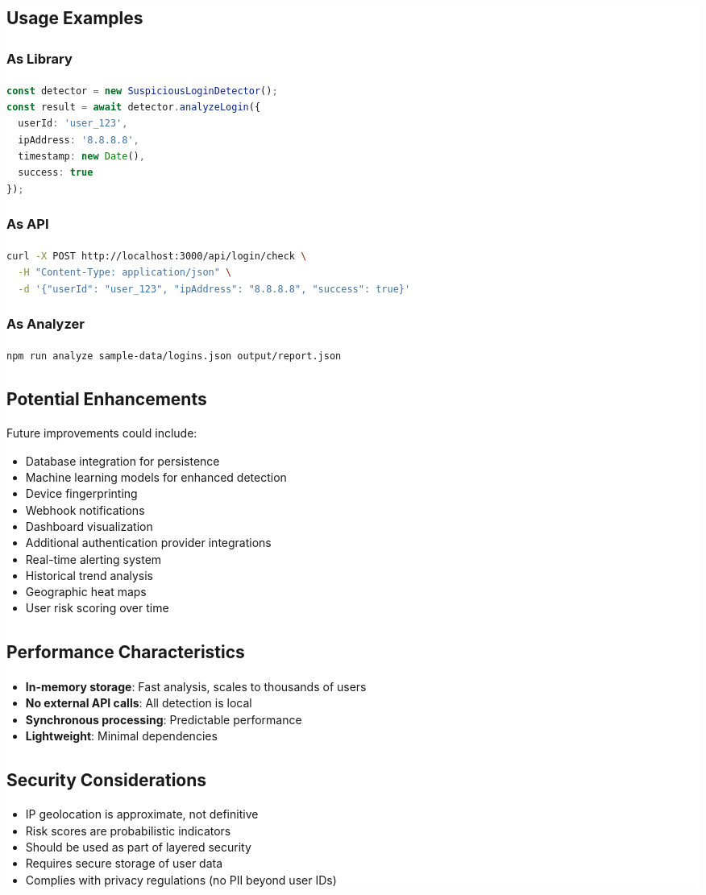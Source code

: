 ## Usage Examples

### As Library
```typescript
const detector = new SuspiciousLoginDetector();
const result = await detector.analyzeLogin({
  userId: 'user_123',
  ipAddress: '8.8.8.8',
  timestamp: new Date(),
  success: true
});
```

### As API
```bash
curl -X POST http://localhost:3000/api/login/check \
  -H "Content-Type: application/json" \
  -d '{"userId": "user_123", "ipAddress": "8.8.8.8", "success": true}'
```

### As Analyzer
```bash
npm run analyze sample-data/logins.json output/report.json
```

## Potential Enhancements

Future improvements could include:
- Database integration for persistence
- Machine learning models for enhanced detection
- Device fingerprinting
- Webhook notifications
- Dashboard visualization
- Additional authentication provider integrations
- Real-time alerting system
- Historical trend analysis
- Geographic heat maps
- User risk scoring over time

## Performance Characteristics

- **In-memory storage**: Fast analysis, scales to thousands of users
- **No external API calls**: All detection is local
- **Synchronous processing**: Predictable performance
- **Lightweight**: Minimal dependencies

## Security Considerations

- IP geolocation is approximate, not definitive
- Risk scores are probabilistic indicators
- Should be used as part of layered security
- Requires secure storage of user data
- Complies with privacy regulations (no PII beyond user IDs)
